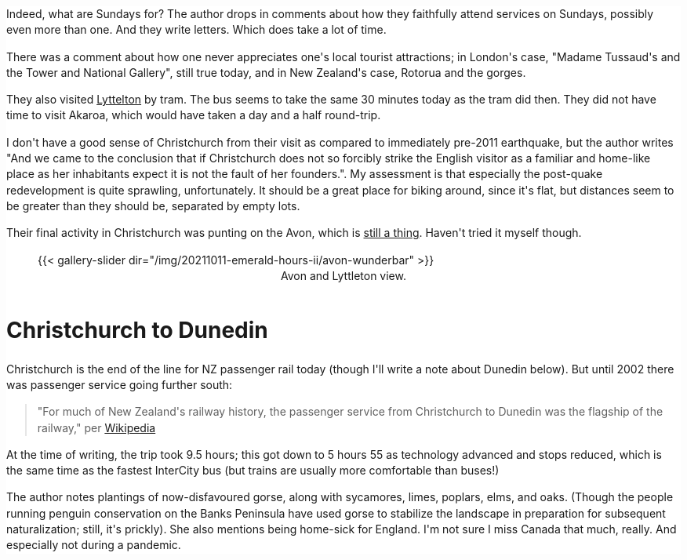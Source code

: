 Indeed, what are Sundays for? The author drops in comments about how they
faithfully attend services on Sundays, possibly even more than one. And they
write letters. Which does take a lot of time. 

There was a comment about how one never appreciates one's local tourist attractions;
in London's case, "Madame Tussaud's and the Tower and National Gallery", still true today,
and in New Zealand's case, Rotorua and the gorges.

They also visited
[Lyttelton](https://gallery.patricklam.ca/index.php?/category/1280) by
tram. The bus seems to take the same 30 minutes today as the tram did
then. They did not have time to visit Akaroa, which would have taken a day and a half round-trip.

I don't have a good sense of Christchurch from their visit as compared
to immediately pre-2011 earthquake, but the author writes "And we came
to the conclusion that if Christchurch does not so forcibly strike the
English visitor as a familiar and home-like place as her inhabitants
expect it is not the fault of her founders.". My assessment is that especially 
the post-quake redevelopment is quite sprawling, unfortunately. It should be a great
place for biking around, since it's flat, but distances seem to be greater than they should
be, separated by empty lots.

Their final activity in Christchurch was punting on the Avon, which is
[still a
thing](https://www.christchurchattractions.nz/avon-river-punting/). Haven't
tried it myself though.

<figure>
{{< gallery-slider dir="/img/20211011-emerald-hours-ii/avon-wunderbar" >}}
<figcaption style="text-align:center">Avon and Lyttleton view.</figcaption>
</figure>

# Christchurch to Dunedin

Christchurch is the end of the line for NZ passenger rail today (though I'll write a note about Dunedin below).
But until 2002 there was passenger service going further south:

> "For much of New Zealand's railway history, the passenger service from Christchurch to Dunedin was the flagship of the railway,"
per [Wikipedia](https://en.wikipedia.org/wiki/Main_South_Line)

At the time of writing, the trip took 9.5 hours; this got down to 5 hours 55 as technology advanced and stops reduced, 
which is the same time as the fastest InterCity bus (but trains are usually more comfortable than buses!)

The author notes plantings of now-disfavoured gorse, along with sycamores, limes, poplars, elms, and oaks. (Though
the people running penguin conservation on the Banks Peninsula have used gorse to stabilize the landscape in preparation 
for subsequent naturalization; still, it's prickly). She also mentions being home-sick for England. I'm not sure I miss Canada that much, really.
And especially not during a pandemic.
